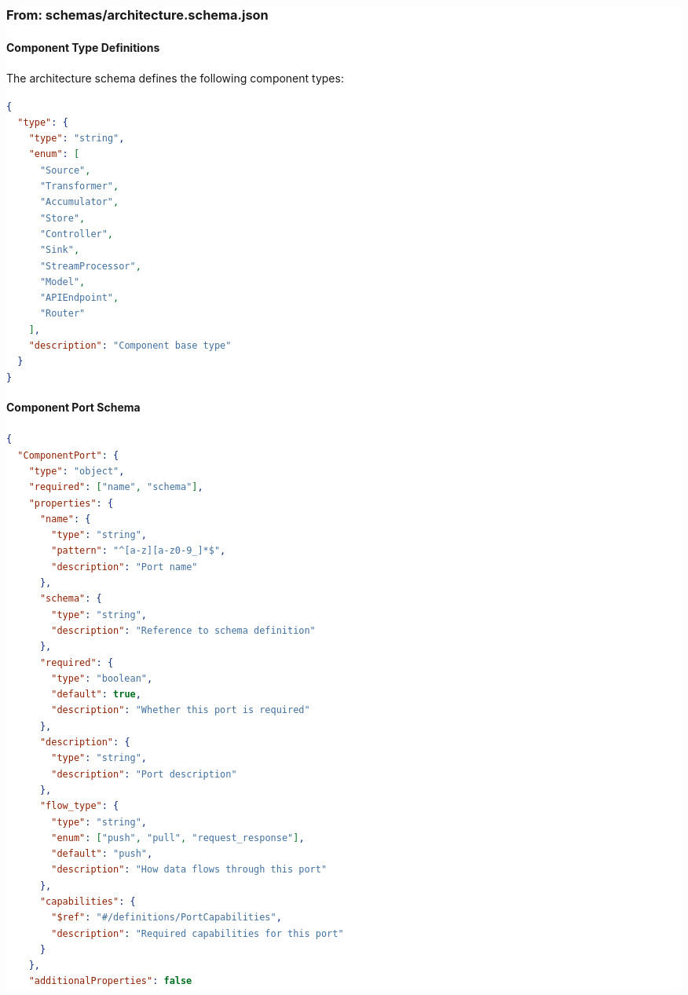 ### From: schemas/architecture.schema.json

#### Component Type Definitions

The architecture schema defines the following component types:

```json
{
  "type": {
    "type": "string",
    "enum": [
      "Source",
      "Transformer",
      "Accumulator",
      "Store",
      "Controller",
      "Sink",
      "StreamProcessor",
      "Model",
      "APIEndpoint",
      "Router"
    ],
    "description": "Component base type"
  }
}
```

#### Component Port Schema

```json
{
  "ComponentPort": {
    "type": "object",
    "required": ["name", "schema"],
    "properties": {
      "name": {
        "type": "string",
        "pattern": "^[a-z][a-z0-9_]*$",
        "description": "Port name"
      },
      "schema": {
        "type": "string",
        "description": "Reference to schema definition"
      },
      "required": {
        "type": "boolean",
        "default": true,
        "description": "Whether this port is required"
      },
      "description": {
        "type": "string",
        "description": "Port description"
      },
      "flow_type": {
        "type": "string",
        "enum": ["push", "pull", "request_response"],
        "default": "push",
        "description": "How data flows through this port"
      },
      "capabilities": {
        "$ref": "#/definitions/PortCapabilities",
        "description": "Required capabilities for this port"
      }
    },
    "additionalProperties": false
```